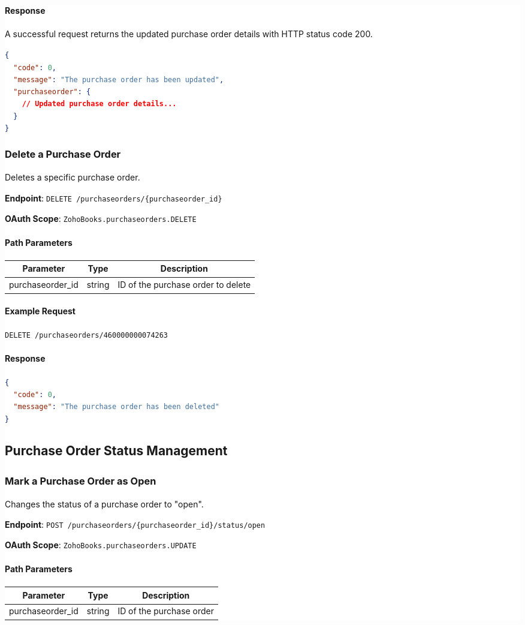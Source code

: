 #### Response

A successful request returns the updated purchase order details with HTTP status code 200.

```json
{
  "code": 0,
  "message": "The purchase order has been updated",
  "purchaseorder": {
    // Updated purchase order details...
  }
}
```

### Delete a Purchase Order

Deletes a specific purchase order.

**Endpoint**: `DELETE /purchaseorders/{purchaseorder_id}`

**OAuth Scope**: `ZohoBooks.purchaseorders.DELETE`

#### Path Parameters

| Parameter | Type | Description |
|-----------|------|-------------|
| purchaseorder_id | string | ID of the purchase order to delete |

#### Example Request

```
DELETE /purchaseorders/460000000074263
```

#### Response

```json
{
  "code": 0,
  "message": "The purchase order has been deleted"
}
```

## Purchase Order Status Management

### Mark a Purchase Order as Open

Changes the status of a purchase order to "open".

**Endpoint**: `POST /purchaseorders/{purchaseorder_id}/status/open`

**OAuth Scope**: `ZohoBooks.purchaseorders.UPDATE`

#### Path Parameters

| Parameter | Type | Description |
|-----------|------|-------------|
| purchaseorder_id | string | ID of the purchase order |
